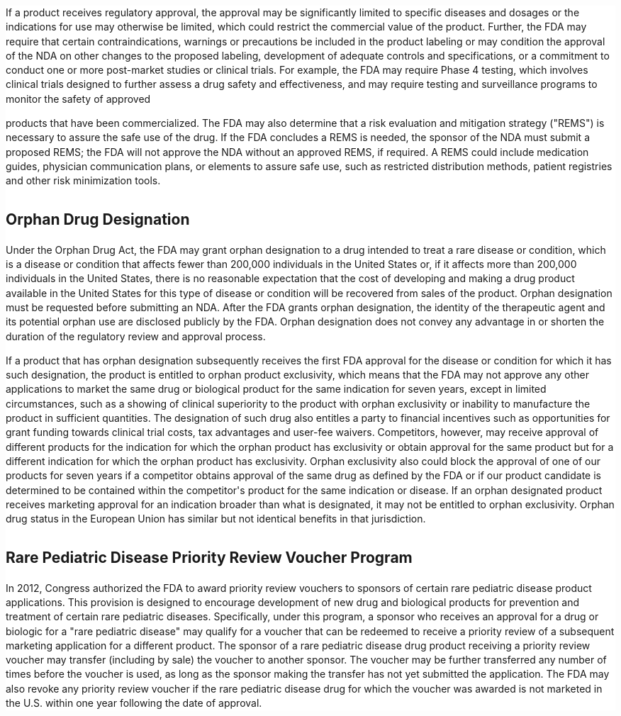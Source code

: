 If a product receives regulatory approval, the approval may be significantly limited to specific diseases and dosages or the indications for use may otherwise be limited, which could restrict the commercial value of the product. Further, the FDA may require that certain contraindications, warnings or precautions be included in the product labeling or may condition the approval of the NDA on other changes to the proposed labeling, development of adequate controls and specifications, or a commitment to conduct one or more post-market studies or clinical trials. For example, the FDA may require Phase 4 testing, which involves clinical trials designed to further assess a drug safety and effectiveness, and may require testing and surveillance programs to monitor the safety of approved

products that have been commercialized. The FDA may also determine that a risk evaluation and mitigation strategy ("REMS") is necessary to assure the safe use of the drug. If the FDA concludes a REMS is needed, the sponsor of the NDA must submit a proposed REMS; the FDA will not approve the NDA without an approved REMS, if required. A REMS could include medication guides, physician communication plans, or elements to assure safe use, such as restricted distribution methods, patient registries and other risk minimization tools.

## Orphan Drug Designation

Under the Orphan Drug Act, the FDA may grant orphan designation to a drug intended to treat a rare disease or condition, which is a disease or condition that affects fewer than 200,000 individuals in the United States or, if it affects more than 200,000 individuals in the United States, there is no reasonable expectation that the cost of developing and making a drug product available in the United States for this type of disease or condition will be recovered from sales of the product. Orphan designation must be requested before submitting an NDA. After the FDA grants orphan designation, the identity of the therapeutic agent and its potential orphan use are disclosed publicly by the FDA. Orphan designation does not convey any advantage in or shorten the duration of the regulatory review and approval process.

If a product that has orphan designation subsequently receives the first FDA approval for the disease or condition for which it has such designation, the product is entitled to orphan product exclusivity, which means that the FDA may not approve any other applications to market the same drug or biological product for the same indication for seven years, except in limited circumstances, such as a showing of clinical superiority to the product with orphan exclusivity or inability to manufacture the product in sufficient quantities. The designation of such drug also entitles a party to financial incentives such as opportunities for grant funding towards clinical trial costs, tax advantages and user-fee waivers. Competitors, however, may receive approval of different products for the indication for which the orphan product has exclusivity or obtain approval for the same product but for a different indication for which the orphan product has exclusivity. Orphan exclusivity also could block the approval of one of our products for seven years if a competitor obtains approval of the same drug as defined by the FDA or if our product candidate is determined to be contained within the competitor's product for the same indication or disease. If an orphan designated product receives marketing approval for an indication broader than what is designated, it may not be entitled to orphan exclusivity. Orphan drug status in the European Union has similar but not identical benefits in that jurisdiction.

## Rare Pediatric Disease Priority Review Voucher Program

In 2012, Congress authorized the FDA to award priority review vouchers to sponsors of certain rare pediatric disease product applications. This provision is designed to encourage development of new drug and biological products for prevention and treatment of certain rare pediatric diseases. Specifically, under this program, a sponsor who receives an approval for a drug or biologic for a "rare pediatric disease" may qualify for a voucher that can be redeemed to receive a priority review of a subsequent marketing application for a different product. The sponsor of a rare pediatric disease drug product receiving a priority review voucher may transfer (including by sale) the voucher to another sponsor. The voucher may be further transferred any number of times before the voucher is used, as long as the sponsor making the transfer has not yet submitted the application. The FDA may also revoke any priority review voucher if the rare pediatric disease drug for which the voucher was awarded is not marketed in the U.S. within one year following the date of approval.
